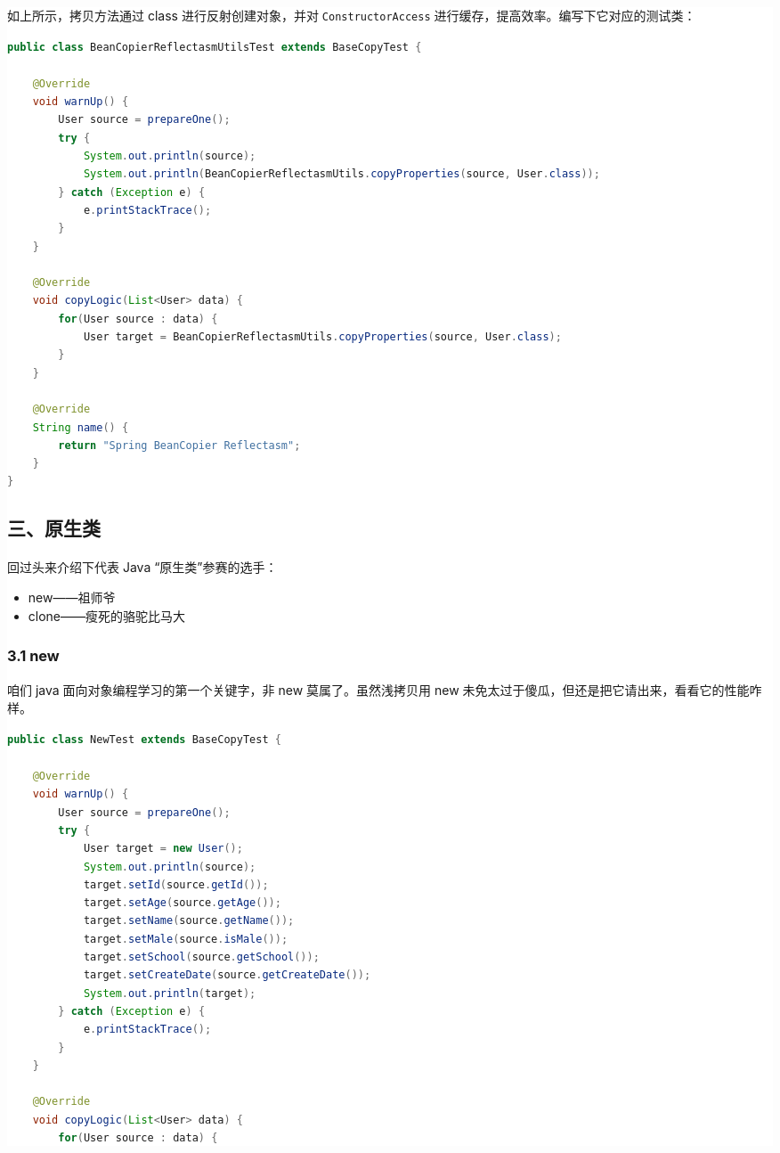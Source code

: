 如上所示，拷贝方法通过 class 进行反射创建对象，并对 `ConstructorAccess` 进行缓存，提高效率。编写下它对应的测试类：

```java
public class BeanCopierReflectasmUtilsTest extends BaseCopyTest {

    @Override
    void warnUp() {
        User source = prepareOne();
        try {
            System.out.println(source);
            System.out.println(BeanCopierReflectasmUtils.copyProperties(source, User.class));
        } catch (Exception e) {
            e.printStackTrace();
        }
    }

    @Override
    void copyLogic(List<User> data) {
        for(User source : data) {
            User target = BeanCopierReflectasmUtils.copyProperties(source, User.class);
        }
    }

    @Override
    String name() {
        return "Spring BeanCopier Reflectasm";
    }
}
```

## 三、原生类

回过头来介绍下代表 Java “原生类”参赛的选手：

- new——祖师爷
- clone——瘦死的骆驼比马大

### 3.1 new

咱们 java 面向对象编程学习的第一个关键字，非 new 莫属了。虽然浅拷贝用 new 未免太过于傻瓜，但还是把它请出来，看看它的性能咋样。

```java
public class NewTest extends BaseCopyTest {

    @Override
    void warnUp() {
        User source = prepareOne();
        try {
            User target = new User();
            System.out.println(source);
            target.setId(source.getId());
            target.setAge(source.getAge());
            target.setName(source.getName());
            target.setMale(source.isMale());
            target.setSchool(source.getSchool());
            target.setCreateDate(source.getCreateDate());
            System.out.println(target);
        } catch (Exception e) {
            e.printStackTrace();
        }
    }

    @Override
    void copyLogic(List<User> data) {
        for(User source : data) {
```